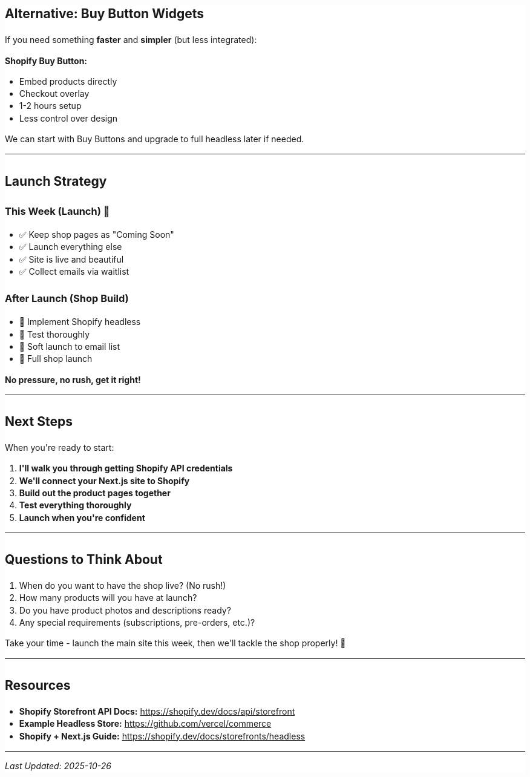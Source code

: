 ## Alternative: Buy Button Widgets

If you need something **faster** and **simpler** (but less integrated):

**Shopify Buy Button:**
- Embed products directly
- Checkout overlay
- 1-2 hours setup
- Less control over design

We can start with Buy Buttons and upgrade to full headless later if needed.

---

## Launch Strategy

### This Week (Launch) 🚀
- ✅ Keep shop pages as "Coming Soon"
- ✅ Launch everything else
- ✅ Site is live and beautiful
- ✅ Collect emails via waitlist

### After Launch (Shop Build)
- 🛒 Implement Shopify headless
- 🛒 Test thoroughly
- 🛒 Soft launch to email list
- 🛒 Full shop launch

**No pressure, no rush, get it right!**

---

## Next Steps

When you're ready to start:

1. **I'll walk you through getting Shopify API credentials**
2. **We'll connect your Next.js site to Shopify**
3. **Build out the product pages together**
4. **Test everything thoroughly**
5. **Launch when you're confident**

---

## Questions to Think About

1. When do you want to have the shop live? (No rush!)
2. How many products will you have at launch?
3. Do you have product photos and descriptions ready?
4. Any special requirements (subscriptions, pre-orders, etc.)?

Take your time - launch the main site this week, then we'll tackle the shop properly! 🎯

---

## Resources

- **Shopify Storefront API Docs:** https://shopify.dev/docs/api/storefront
- **Example Headless Store:** https://github.com/vercel/commerce
- **Shopify + Next.js Guide:** https://shopify.dev/docs/storefronts/headless

---

*Last Updated: 2025-10-26*
